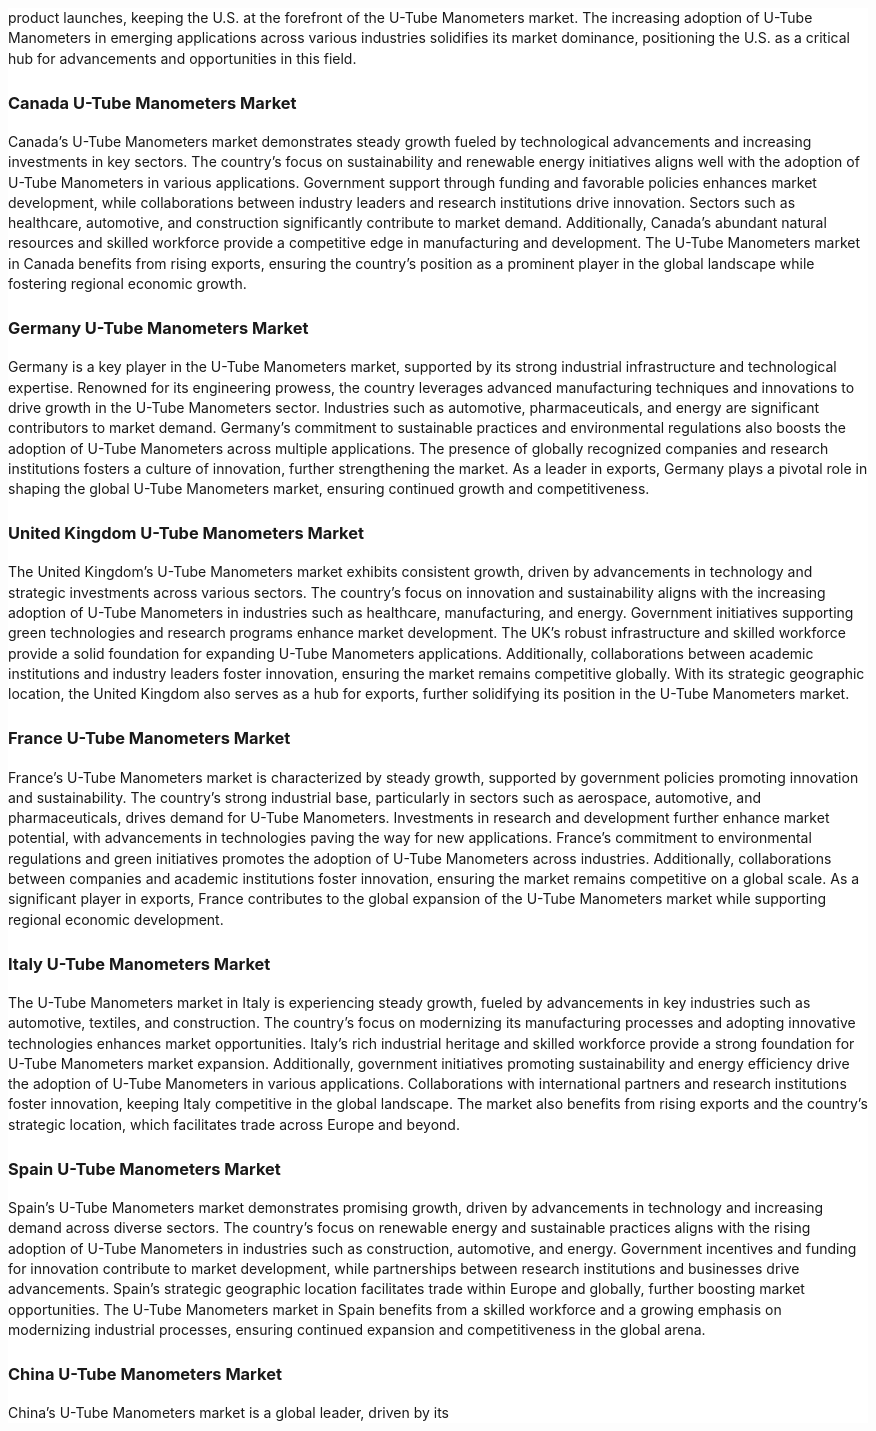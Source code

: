 product launches, keeping the U.S. at the forefront of the U-Tube Manometers market. The increasing adoption of U-Tube Manometers in emerging applications across various industries solidifies its market dominance, positioning the U.S. as a critical hub for advancements and opportunities in this field.</p><h3>Canada U-Tube Manometers Market</h3><p>Canada&rsquo;s U-Tube Manometers market demonstrates steady growth fueled by technological advancements and increasing investments in key sectors. The country&rsquo;s focus on sustainability and renewable energy initiatives aligns well with the adoption of U-Tube Manometers in various applications. Government support through funding and favorable policies enhances market development, while collaborations between industry leaders and research institutions drive innovation. Sectors such as healthcare, automotive, and construction significantly contribute to market demand. Additionally, Canada&rsquo;s abundant natural resources and skilled workforce provide a competitive edge in manufacturing and development. The U-Tube Manometers market in Canada benefits from rising exports, ensuring the country&rsquo;s position as a prominent player in the global landscape while fostering regional economic growth.</p><h3>Germany U-Tube Manometers Market</h3><p>Germany is a key player in the U-Tube Manometers market, supported by its strong industrial infrastructure and technological expertise. Renowned for its engineering prowess, the country leverages advanced manufacturing techniques and innovations to drive growth in the U-Tube Manometers sector. Industries such as automotive, pharmaceuticals, and energy are significant contributors to market demand. Germany&rsquo;s commitment to sustainable practices and environmental regulations also boosts the adoption of U-Tube Manometers across multiple applications. The presence of globally recognized companies and research institutions fosters a culture of innovation, further strengthening the market. As a leader in exports, Germany plays a pivotal role in shaping the global U-Tube Manometers market, ensuring continued growth and competitiveness.</p><h3>United Kingdom U-Tube Manometers Market</h3><p>The United Kingdom&rsquo;s U-Tube Manometers market exhibits consistent growth, driven by advancements in technology and strategic investments across various sectors. The country&rsquo;s focus on innovation and sustainability aligns with the increasing adoption of U-Tube Manometers in industries such as healthcare, manufacturing, and energy. Government initiatives supporting green technologies and research programs enhance market development. The UK&rsquo;s robust infrastructure and skilled workforce provide a solid foundation for expanding U-Tube Manometers applications. Additionally, collaborations between academic institutions and industry leaders foster innovation, ensuring the market remains competitive globally. With its strategic geographic location, the United Kingdom also serves as a hub for exports, further solidifying its position in the U-Tube Manometers market.</p><h3>France U-Tube Manometers Market</h3><p>France&rsquo;s U-Tube Manometers market is characterized by steady growth, supported by government policies promoting innovation and sustainability. The country&rsquo;s strong industrial base, particularly in sectors such as aerospace, automotive, and pharmaceuticals, drives demand for U-Tube Manometers. Investments in research and development further enhance market potential, with advancements in technologies paving the way for new applications. France&rsquo;s commitment to environmental regulations and green initiatives promotes the adoption of U-Tube Manometers across industries. Additionally, collaborations between companies and academic institutions foster innovation, ensuring the market remains competitive on a global scale. As a significant player in exports, France contributes to the global expansion of the U-Tube Manometers market while supporting regional economic development.</p><h3>Italy U-Tube Manometers Market</h3><p>The U-Tube Manometers market in Italy is experiencing steady growth, fueled by advancements in key industries such as automotive, textiles, and construction. The country&rsquo;s focus on modernizing its manufacturing processes and adopting innovative technologies enhances market opportunities. Italy&rsquo;s rich industrial heritage and skilled workforce provide a strong foundation for U-Tube Manometers market expansion. Additionally, government initiatives promoting sustainability and energy efficiency drive the adoption of U-Tube Manometers in various applications. Collaborations with international partners and research institutions foster innovation, keeping Italy competitive in the global landscape. The market also benefits from rising exports and the country&rsquo;s strategic location, which facilitates trade across Europe and beyond.</p><h3>Spain U-Tube Manometers Market</h3><p>Spain&rsquo;s U-Tube Manometers market demonstrates promising growth, driven by advancements in technology and increasing demand across diverse sectors. The country&rsquo;s focus on renewable energy and sustainable practices aligns with the rising adoption of U-Tube Manometers in industries such as construction, automotive, and energy. Government incentives and funding for innovation contribute to market development, while partnerships between research institutions and businesses drive advancements. Spain&rsquo;s strategic geographic location facilitates trade within Europe and globally, further boosting market opportunities. The U-Tube Manometers market in Spain benefits from a skilled workforce and a growing emphasis on modernizing industrial processes, ensuring continued expansion and competitiveness in the global arena.</p><h3>China U-Tube Manometers Market</h3><p>China&rsquo;s U-Tube Manometers market is a global leader, driven by its
